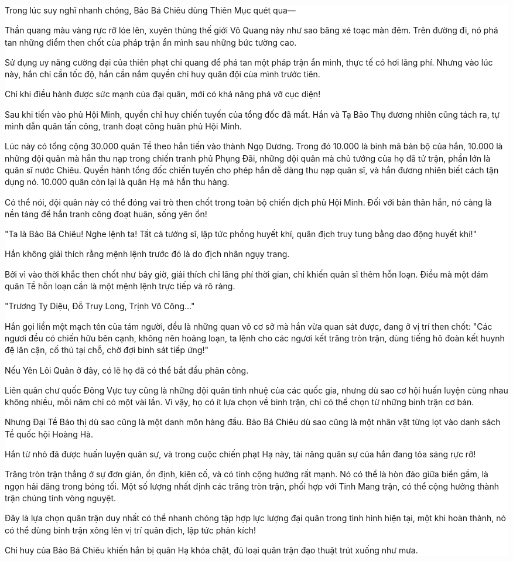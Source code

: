 Trong lúc suy nghĩ nhanh chóng, Bảo Bá Chiêu dùng Thiên Mục quét qua—

Thần quang màu vàng rực rỡ lóe lên, xuyên thủng thế giới Vô Quang này như sao băng xé toạc màn đêm. Trên đường đi, nó phá tan những điểm then chốt của pháp trận ẩn mình sau những bức tường cao.

Sử dụng uy năng cường đại của thiên phạt chi quang để phá tan một pháp trận ẩn mình, thực tế có hơi lãng phí. Nhưng vào lúc này, hắn chỉ cần tốc độ, hắn cần nắm quyền chỉ huy quân đội của mình trước tiên.

Chỉ khi điều hành được sức mạnh của đại quân, mới có khả năng phá vỡ cục diện!

Sau khi tiến vào phủ Hội Minh, quyền chỉ huy chiến tuyến của tổng đốc đã mất. Hắn và Tạ Bảo Thụ đương nhiên cũng tách ra, tự mình dẫn quân tấn công, tranh đoạt công huân phủ Hội Minh.

Lúc này có tổng cộng 30.000 quân Tề theo hắn tiến vào thành Ngọ Dương. Trong đó 10.000 là binh mã bản bộ của hắn, 10.000 là những đội quân mà hắn thu nạp trong chiến tranh phủ Phụng Đãi, những đội quân mà chủ tướng của họ đã tử trận, phần lớn là quân sĩ nước Chiêu. Quyền hành tổng đốc chiến tuyến cho phép hắn dễ dàng thu nạp quân sĩ, và hắn đương nhiên biết cách tận dụng nó. 10.000 quân còn lại là quân Hạ mà hắn thu hàng.

Có thể nói, đội quân này có thể đóng vai trò then chốt trong toàn bộ chiến dịch phủ Hội Minh. Đối với bản thân hắn, nó càng là nền tảng để hắn tranh công đoạt huân, sống yên ổn!

"Ta là Bảo Bá Chiêu! Nghe lệnh ta! Tất cả tướng sĩ, lập tức phồng huyết khí, quân địch truy tung bằng dao động huyết khí!"

Hắn không giải thích rằng mệnh lệnh trước đó là do địch nhân ngụy trang.

Bởi vì vào thời khắc then chốt như bây giờ, giải thích chỉ lãng phí thời gian, chỉ khiến quân sĩ thêm hỗn loạn. Điều mà một đám quân Tề hỗn loạn cần là một mệnh lệnh trực tiếp và rõ ràng.

"Trương Ty Diệu, Đỗ Truy Long, Trịnh Võ Công..."

Hắn gọi liền một mạch tên của tám người, đều là những quan võ cơ sở mà hắn vừa quan sát được, đang ở vị trí then chốt: "Các ngươi đều có chiến hữu bên cạnh, không nên hoảng loạn, ta lệnh cho các ngươi kết trăng tròn trận, dùng tiếng hô đoàn kết huynh đệ lân cận, cố thủ tại chỗ, chờ đợi binh sát tiếp ứng!"

Nếu Yên Lôi Quân ở đây, có lẽ họ đã có thể bắt đầu phản công.

Liên quân chư quốc Đông Vực tuy cũng là những đội quân tinh nhuệ của các quốc gia, nhưng dù sao cơ hội huấn luyện cùng nhau không nhiều, mỗi năm chỉ có một vài lần. Vì vậy, họ có ít lựa chọn về binh trận, chỉ có thể chọn từ những binh trận cơ bản.

Nhưng Đại Tề Bảo thị dù sao cũng là một danh môn hàng đầu. Bảo Bá Chiêu dù sao cũng là một nhân vật từng lọt vào danh sách Tề quốc hội Hoàng Hà.

Hắn từ nhỏ đã được huấn luyện quân sự, và trong cuộc chiến phạt Hạ này, tài năng quân sự của hắn đang tỏa sáng rực rỡ!

Trăng tròn trận thắng ở sự đơn giản, ổn định, kiên cố, và có tính cộng hưởng rất mạnh. Nó có thể là hòn đảo giữa biển gầm, là ngọn hải đăng trong bóng tối. Một số lượng nhất định các trăng tròn trận, phối hợp với Tinh Mang trận, có thể cộng hưởng thành trận chúng tinh vòng nguyệt.

Đây là lựa chọn quân trận duy nhất có thể nhanh chóng tập hợp lực lượng đại quân trong tình hình hiện tại, một khi hoàn thành, nó có thể dùng binh trận xông lên vị trí quân địch, lập tức phản kích!

Chỉ huy của Bảo Bá Chiêu khiến hắn bị quân Hạ khóa chặt, đủ loại quân trận đạo thuật trút xuống như mưa.
